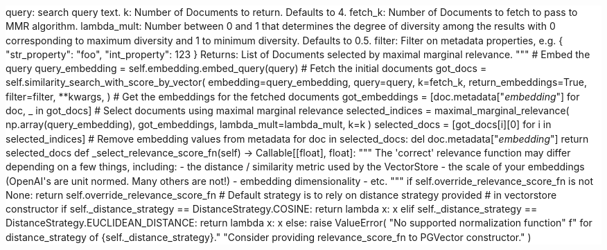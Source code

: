 query: search query text.                 k: Number of Documents to return. Defaults to 4.                 fetch_k: Number of Documents to fetch to pass to MMR algorithm.                 lambda_mult: Number between 0 and 1 that determines the degree                             of diversity among the results with 0 corresponding                             to maximum diversity and 1 to minimum diversity.                             Defaults to 0.5.                 filter: Filter on metadata properties, e.g.                                 {                                     "str_property": "foo",                                     "int_property": 123                                 }             Returns:                 List of Documents selected by maximal marginal relevance.             """             # Embed the query             query_embedding = self.embedding.embed_query(query)                  # Fetch the initial documents             got_docs = self.similarity_search_with_score_by_vector(                 embedding=query_embedding,                 query=query,                 k=fetch_k,                 return_embeddings=True,                 filter=filter,                 **kwargs,             )                  # Get the embeddings for the fetched documents             got_embeddings = [doc.metadata["_embedding_"] for doc, _ in got_docs]                  # Select documents using maximal marginal relevance             selected_indices = maximal_marginal_relevance(                 np.array(query_embedding), got_embeddings, lambda_mult=lambda_mult, k=k             )             selected_docs = [got_docs[i][0] for i in selected_indices]                  # Remove embedding values from metadata             for doc in selected_docs:                 del doc.metadata["_embedding_"]                  return selected_docs                             def _select_relevance_score_fn(self) -> Callable[[float], float]:             """             The 'correct' relevance function             may differ depending on a few things, including:             - the distance / similarity metric used by the VectorStore             - the scale of your embeddings (OpenAI's are unit normed. Many others are not!)             - embedding dimensionality             - etc.             """             if self.override_relevance_score_fn is not None:                 return self.override_relevance_score_fn                  # Default strategy is to rely on distance strategy provided             # in vectorstore constructor             if self._distance_strategy == DistanceStrategy.COSINE:                 return lambda x: x             elif self._distance_strategy == DistanceStrategy.EUCLIDEAN_DISTANCE:                 return lambda x: x             else:                 raise ValueError(                     "No supported normalization function"                     f" for distance_strategy of {self._distance_strategy}."                     "Consider providing relevance_score_fn to PGVector constructor."                 )